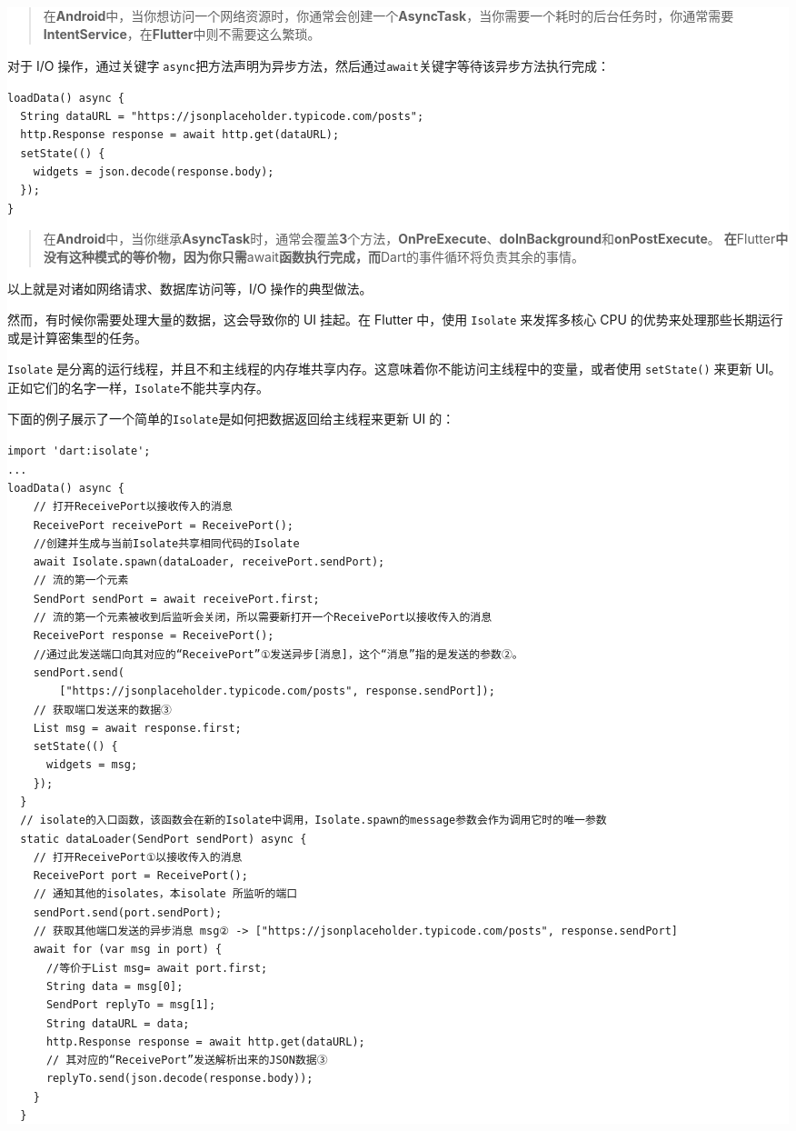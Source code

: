 > 在**Android**中，当你想访问一个网络资源时，你通常会创建一个**AsyncTask**，当你需要一个耗时的后台任务时，你通常需要**IntentService**，在**Flutter**中则不需要这么繁琐。

对于 I/O 操作，通过关键字 `async`把方法声明为异步方法，然后通过`await`关键字等待该异步方法执行完成：

```
loadData() async {
  String dataURL = "https://jsonplaceholder.typicode.com/posts";
  http.Response response = await http.get(dataURL);
  setState(() {
    widgets = json.decode(response.body);
  });
} 
```

> 在**Android**中，当你继承**AsyncTask**时，通常会覆盖**3**个方法，**OnPreExecute**、**doInBackground**和**onPostExecute**。 **在**Flutter**中没有这种模式的等价物，因为你只需**await**函数执行完成，而**Dart的事件循环将负责其余的事情。

以上就是对诸如网络请求、数据库访问等，I/O 操作的典型做法。

然而，有时候你需要处理大量的数据，这会导致你的 UI 挂起。在 Flutter 中，使用 `Isolate` 来发挥多核心 CPU 的优势来处理那些长期运行或是计算密集型的任务。

`Isolate` 是分离的运行线程，并且不和主线程的内存堆共享内存。这意味着你不能访问主线程中的变量，或者使用 `setState()` 来更新 UI。正如它们的名字一样，`Isolate`不能共享内存。

下面的例子展示了一个简单的`Isolate`是如何把数据返回给主线程来更新 UI 的：

```
import 'dart:isolate';
...
loadData() async {
    // 打开ReceivePort以接收传入的消息
    ReceivePort receivePort = ReceivePort();
    //创建并生成与当前Isolate共享相同代码的Isolate
    await Isolate.spawn(dataLoader, receivePort.sendPort);
    // 流的第一个元素
    SendPort sendPort = await receivePort.first;
    // 流的第一个元素被收到后监听会关闭，所以需要新打开一个ReceivePort以接收传入的消息
    ReceivePort response = ReceivePort();
    //通过此发送端口向其对应的“ReceivePort”①发送异步[消息]，这个“消息”指的是发送的参数②。
    sendPort.send(
        ["https://jsonplaceholder.typicode.com/posts", response.sendPort]);
    // 获取端口发送来的数据③
    List msg = await response.first;
    setState(() {
      widgets = msg;
    });
  }
  // isolate的入口函数，该函数会在新的Isolate中调用，Isolate.spawn的message参数会作为调用它时的唯一参数
  static dataLoader(SendPort sendPort) async {
    // 打开ReceivePort①以接收传入的消息
    ReceivePort port = ReceivePort();
    // 通知其他的isolates，本isolate 所监听的端口
    sendPort.send(port.sendPort);
    // 获取其他端口发送的异步消息 msg② -> ["https://jsonplaceholder.typicode.com/posts", response.sendPort]
    await for (var msg in port) {
      //等价于List msg= await port.first;
      String data = msg[0];
      SendPort replyTo = msg[1];
      String dataURL = data;
      http.Response response = await http.get(dataURL);
      // 其对应的“ReceivePort”发送解析出来的JSON数据③
      replyTo.send(json.decode(response.body));
    }
  } 
```
